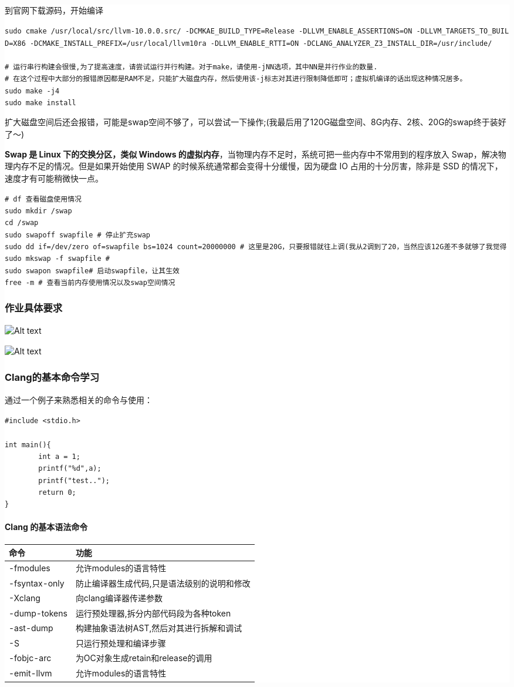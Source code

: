 到官网下载源码，开始编译

```
sudo cmake /usr/local/src/llvm-10.0.0.src/ -DCMKAE_BUILD_TYPE=Release -DLLVM_ENABLE_ASSERTIONS=ON -DLLVM_TARGETS_TO_BUILD=X86 -DCMAKE_INSTALL_PREFIX=/usr/local/llvm10ra -DLLVM_ENABLE_RTTI=ON -DCLANG_ANALYZER_Z3_INSTALL_DIR=/usr/include/

# 运行串行构建会很慢,为了提高速度，请尝试运行并行构建。对于make，请使用-jNN选项，其中NN是并行作业的数量.
# 在这个过程中大部分的报错原因都是RAM不足，只能扩大磁盘内存，然后使用该-j标志对其进行限制降低即可；虚拟机编译的话出现这种情况居多。
sudo make -j4
sudo make install
```
扩大磁盘空间后还会报错，可能是swap空间不够了，可以尝试一下操作;(我最后用了120G磁盘空间、8G内存、2核、20G的swap终于装好了～)

**Swap 是 Linux 下的交换分区，类似 Windows 的虚拟内存**，当物理内存不足时，系统可把一些内存中不常用到的程序放入 Swap，解决物理内存不足的情况。但是如果开始使用 SWAP 的时候系统通常都会变得十分缓慢，因为硬盘 IO 占用的十分厉害，除非是 SSD 的情况下，速度才有可能稍微快一点。

```
# df 查看磁盘使用情况
sudo mkdir /swap
cd /swap
sudo swapoff swapfile # 停止扩充swap
sudo dd if=/dev/zero of=swapfile bs=1024 count=20000000 # 这里是20G，只要报错就往上调(我从2调到了20，当然应该12G差不多就够了我觉得
sudo mkswap -f swapfile # 
sudo swapon swapfile# 启动swapfile，让其生效
free -m # 查看当前内存使用情况以及swap空间情况
```


### 作业具体要求

![Alt text](/images/posts/clang/1602307869369.png)

![Alt text](/images/posts/clang/1602307893405.png)

### Clang的基本命令学习

通过一个例子来熟悉相关的命令与使用：

```
#include <stdio.h>

int main(){
        int a = 1;
        printf("%d",a);
        printf("test..");
        return 0;
}
```

#### Clang 的基本语法命令

| 命令      |     功能 |  
| :-------- | :--------| 
| -fmodules	    |  允许modules的语言特性 | 
| -fsyntax-only	    |  防止编译器生成代码,只是语法级别的说明和修改 | 
| -Xclang	    |  向clang编译器传递参数 | 
| -dump-tokens	    |  运行预处理器,拆分内部代码段为各种token | 
| -ast-dump	    |  构建抽象语法树AST,然后对其进行拆解和调试 | 
| -S	    |  只运行预处理和编译步骤 | 、
| -fobjc-arc	    |  为OC对象生成retain和release的调用 | 
| -emit-llvm	    |  允许modules的语言特性 | 